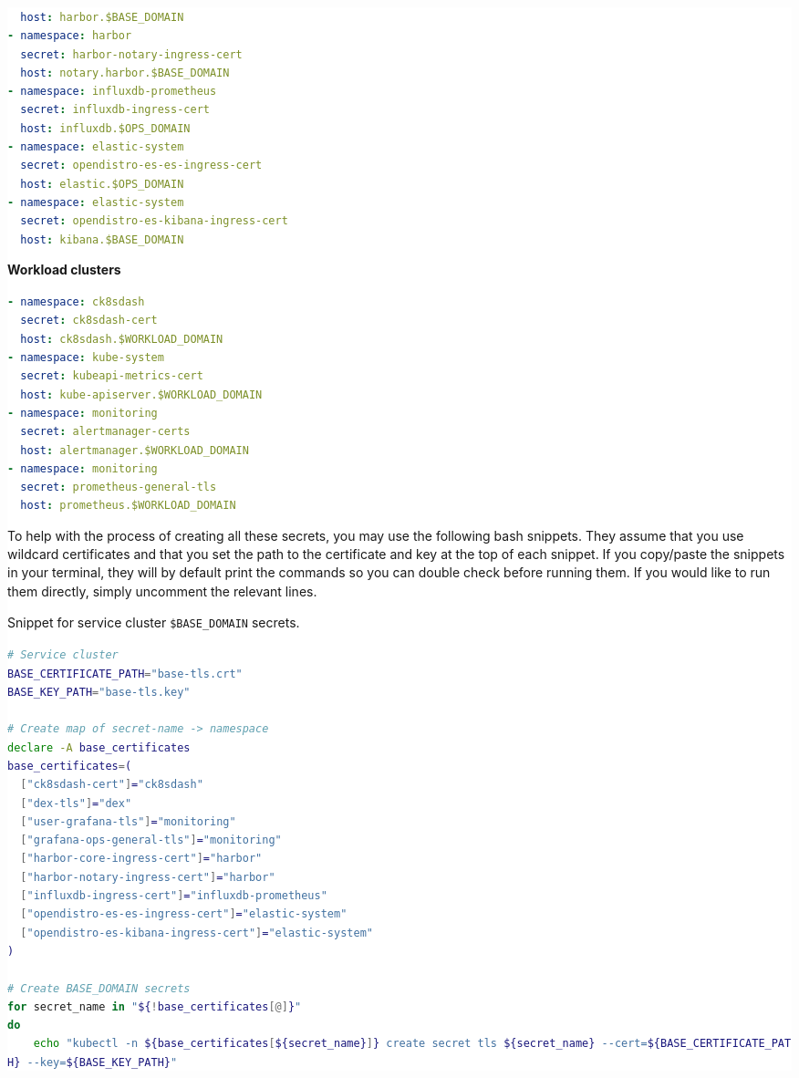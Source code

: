 ```yaml
  host: harbor.$BASE_DOMAIN
- namespace: harbor
  secret: harbor-notary-ingress-cert
  host: notary.harbor.$BASE_DOMAIN
- namespace: influxdb-prometheus
  secret: influxdb-ingress-cert
  host: influxdb.$OPS_DOMAIN
- namespace: elastic-system
  secret: opendistro-es-es-ingress-cert
  host: elastic.$OPS_DOMAIN
- namespace: elastic-system
  secret: opendistro-es-kibana-ingress-cert
  host: kibana.$BASE_DOMAIN
```

**Workload clusters**

```yaml
- namespace: ck8sdash
  secret: ck8sdash-cert
  host: ck8sdash.$WORKLOAD_DOMAIN
- namespace: kube-system
  secret: kubeapi-metrics-cert
  host: kube-apiserver.$WORKLOAD_DOMAIN
- namespace: monitoring
  secret: alertmanager-certs
  host: alertmanager.$WORKLOAD_DOMAIN
- namespace: monitoring
  secret: prometheus-general-tls
  host: prometheus.$WORKLOAD_DOMAIN
```

To help with the process of creating all these secrets, you may use the following bash snippets.
They assume that you use wildcard certificates and that you set the path to the certificate and key at the top of each snippet.
If you copy/paste the snippets in your terminal, they will by default print the commands so you can double check before running them.
If you would like to run them directly, simply uncomment the relevant lines.

Snippet for service cluster `$BASE_DOMAIN` secrets.
```bash
# Service cluster
BASE_CERTIFICATE_PATH="base-tls.crt"
BASE_KEY_PATH="base-tls.key"

# Create map of secret-name -> namespace
declare -A base_certificates
base_certificates=(
  ["ck8sdash-cert"]="ck8sdash"
  ["dex-tls"]="dex"
  ["user-grafana-tls"]="monitoring"
  ["grafana-ops-general-tls"]="monitoring"
  ["harbor-core-ingress-cert"]="harbor"
  ["harbor-notary-ingress-cert"]="harbor"
  ["influxdb-ingress-cert"]="influxdb-prometheus"
  ["opendistro-es-es-ingress-cert"]="elastic-system"
  ["opendistro-es-kibana-ingress-cert"]="elastic-system"
)

# Create BASE_DOMAIN secrets
for secret_name in "${!base_certificates[@]}"
do
    echo "kubectl -n ${base_certificates[${secret_name}]} create secret tls ${secret_name} --cert=${BASE_CERTIFICATE_PATH} --key=${BASE_KEY_PATH}"
```

[compliantkubernetes]: https://compliantkubernetes.com/
[ck8s-cluster]: https://github.com/elastisys/ck8s-cluster
[compliantkubernetes-apps]: https://github.com/elastisys/compliantkubernetes-apps
[ck8s-base-vm]: https://github.com/elastisys/ck8s-base-vm